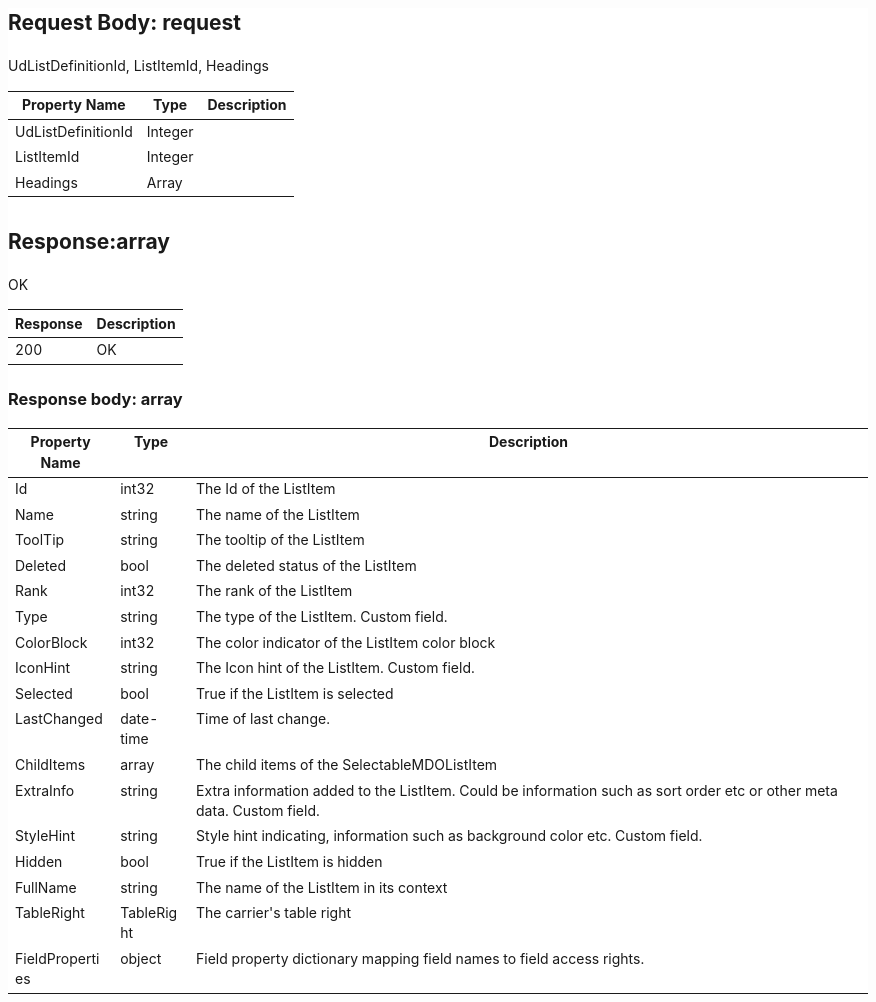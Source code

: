 ## Request Body: request 

UdListDefinitionId, ListItemId, Headings 

| Property Name | Type |  Description |
|----------------|------|--------------|
| UdListDefinitionId | Integer |  |
| ListItemId | Integer |  |
| Headings | Array |  |

## Response:array

OK

| Response | Description |
|----------------|-------------|
| 200 | OK |

### Response body: array

| Property Name | Type |  Description |
|----------------|------|--------------|
| Id | int32 | The Id of the ListItem |
| Name | string | The name of the ListItem |
| ToolTip | string | The tooltip of the ListItem |
| Deleted | bool | The deleted status of the ListItem |
| Rank | int32 | The rank of the ListItem |
| Type | string | The type of the ListItem. Custom field. |
| ColorBlock | int32 | The color indicator of the ListItem color block |
| IconHint | string | The Icon hint of the ListItem. Custom field. |
| Selected | bool | True if the ListItem is selected |
| LastChanged | date-time | Time of last change. |
| ChildItems | array | The child items of the SelectableMDOListItem |
| ExtraInfo | string | Extra information added to the ListItem. Could be information such as sort order etc or other meta data. Custom field. |
| StyleHint | string | Style hint indicating, information such as background color etc. Custom field. |
| Hidden | bool | True if the ListItem is hidden |
| FullName | string | The name of the ListItem in its context |
| TableRight | TableRight | The carrier's table right |
| FieldProperties | object | Field property dictionary mapping field names to field access rights. |
